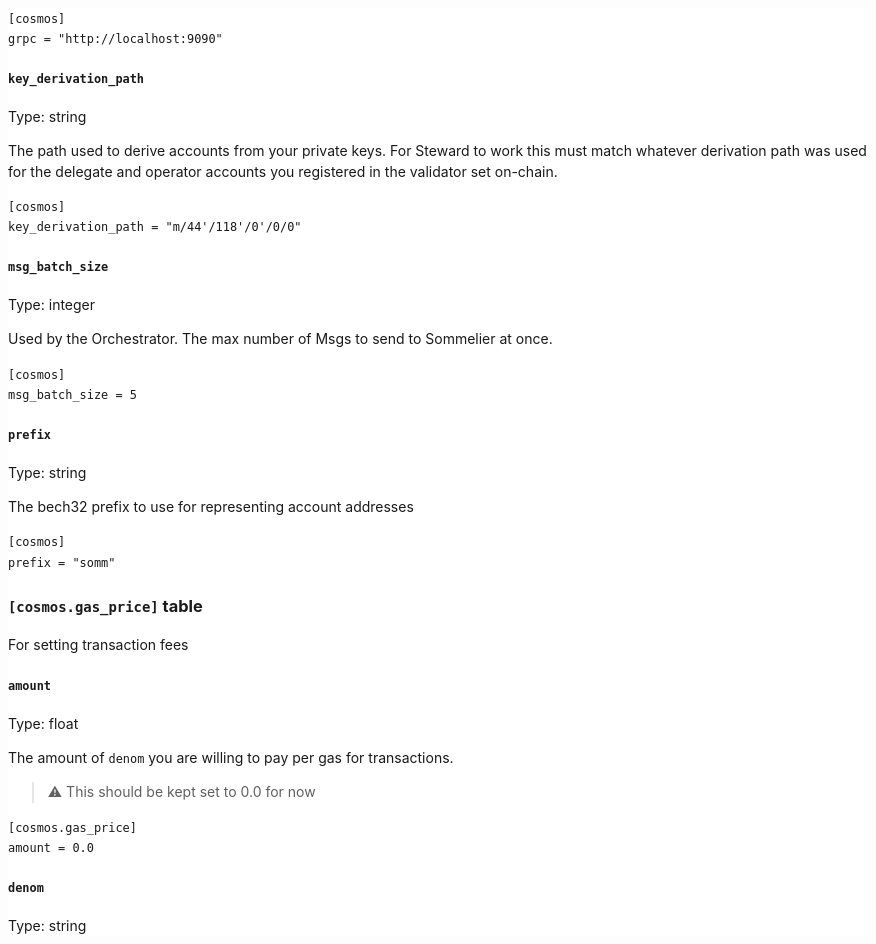 ```
[cosmos]
grpc = "http://localhost:9090"
```

#### `key_derivation_path`

Type: string

The path used to derive accounts from your private keys. For Steward to work this must match whatever derivation path was used for the delegate and operator accounts you registered in the validator set on-chain.

```
[cosmos]
key_derivation_path = "m/44'/118'/0'/0/0"
```

#### `msg_batch_size`

Type: integer

Used by the Orchestrator. The max number of Msgs to send to Sommelier at once.

```
[cosmos]
msg_batch_size = 5
```

#### `prefix`

Type: string

The bech32 prefix to use for representing account addresses

```
[cosmos]
prefix = "somm"
```

### `[cosmos.gas_price]` table

For setting transaction fees

#### `amount`

Type: float

The amount of `denom` you are willing to pay per gas for transactions.

> :warning: This should be kept set to 0.0 for now

```
[cosmos.gas_price]
amount = 0.0
```

#### `denom`

Type: string
